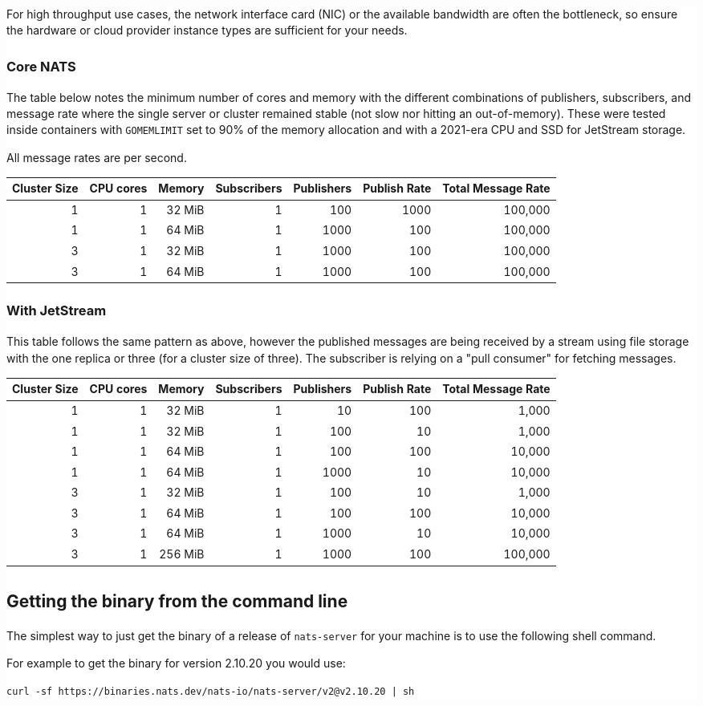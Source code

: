 For high throughput use cases, the network interface card (NIC) or the available bandwidth are often the bottleneck, so ensure the hardware or cloud provider instance types are sufficient for your needs.

### Core NATS

The table below notes the minimum number of cores and memory with the different combinations of publishers, subscribers, and message rate where the single server or cluster remained stable (not slow nor hitting an out-of-memory). These were tested inside containers with `GOMEMLIMIT` set to 90% of the memory allocation and with a 2021-era CPU and SSD for JetStream storage.

All message rates are per second.

| Cluster Size | CPU cores | Memory | Subscribers | Publishers | Publish Rate | Total Message Rate |
| -----------: | --------: | -----: | ----------: | ---------: | -----------: | -----------------: |
|            1 |         1 | 32 MiB |           1 |        100 |         1000 |            100,000 |
|            1 |         1 | 64 MiB |           1 |       1000 |          100 |            100,000 |
|            3 |         1 | 32 MiB |           1 |       1000 |          100 |            100,000 |
|            3 |         1 | 64 MiB |           1 |       1000 |          100 |            100,000 |

### With JetStream

This table follows the same pattern as above, however the published messages are being received by a stream using file storage with the one replica or three (for a cluster size of three). The subscriber is relying on a "pull consumer" for fetching messages.

| Cluster Size | CPU cores |  Memory | Subscribers | Publishers | Publish Rate | Total Message Rate |
| -----------: | --------: | ------: | ----------: | ---------: | -----------: | -----------------: |
|            1 |         1 |  32 MiB |           1 |         10 |          100 |              1,000 |
|            1 |         1 |  32 MiB |           1 |        100 |           10 |              1,000 |
|            1 |         1 |  64 MiB |           1 |        100 |          100 |             10,000 |
|            1 |         1 |  64 MiB |           1 |       1000 |           10 |             10,000 |
|            3 |         1 |  32 MiB |           1 |        100 |           10 |              1,000 |
|            3 |         1 |  64 MiB |           1 |        100 |          100 |             10,000 |
|            3 |         1 |  64 MiB |           1 |       1000 |           10 |             10,000 |
|            3 |         1 | 256 MiB |           1 |       1000 |          100 |            100,000 |

## Getting the binary from the command line

The simplest way to just get the binary of a release of `nats-server` for your machine is to use the following shell command.

For example to get the binary for version 2.10.20 you would use:

```shell
curl -sf https://binaries.nats.dev/nats-io/nats-server/v2@v2.10.20 | sh
```
